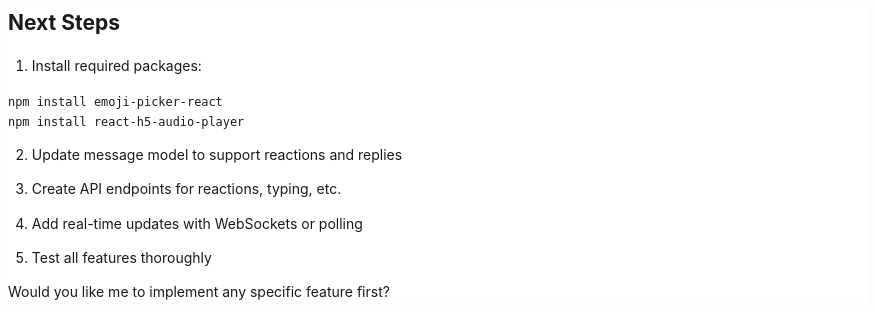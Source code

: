 ## Next Steps

1. Install required packages:
```bash
npm install emoji-picker-react
npm install react-h5-audio-player
```

2. Update message model to support reactions and replies

3. Create API endpoints for reactions, typing, etc.

4. Add real-time updates with WebSockets or polling

5. Test all features thoroughly

Would you like me to implement any specific feature first?
